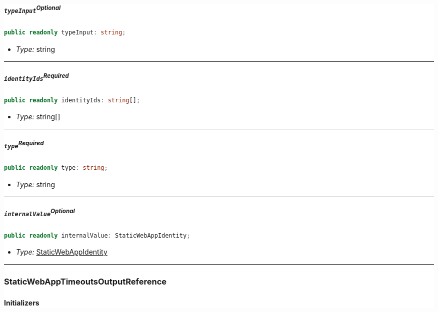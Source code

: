 ##### `typeInput`<sup>Optional</sup> <a name="typeInput" id="@cdktf/provider-azurerm.staticWebApp.StaticWebAppIdentityOutputReference.property.typeInput"></a>

```typescript
public readonly typeInput: string;
```

- *Type:* string

---

##### `identityIds`<sup>Required</sup> <a name="identityIds" id="@cdktf/provider-azurerm.staticWebApp.StaticWebAppIdentityOutputReference.property.identityIds"></a>

```typescript
public readonly identityIds: string[];
```

- *Type:* string[]

---

##### `type`<sup>Required</sup> <a name="type" id="@cdktf/provider-azurerm.staticWebApp.StaticWebAppIdentityOutputReference.property.type"></a>

```typescript
public readonly type: string;
```

- *Type:* string

---

##### `internalValue`<sup>Optional</sup> <a name="internalValue" id="@cdktf/provider-azurerm.staticWebApp.StaticWebAppIdentityOutputReference.property.internalValue"></a>

```typescript
public readonly internalValue: StaticWebAppIdentity;
```

- *Type:* <a href="#@cdktf/provider-azurerm.staticWebApp.StaticWebAppIdentity">StaticWebAppIdentity</a>

---


### StaticWebAppTimeoutsOutputReference <a name="StaticWebAppTimeoutsOutputReference" id="@cdktf/provider-azurerm.staticWebApp.StaticWebAppTimeoutsOutputReference"></a>

#### Initializers <a name="Initializers" id="@cdktf/provider-azurerm.staticWebApp.StaticWebAppTimeoutsOutputReference.Initializer"></a>
